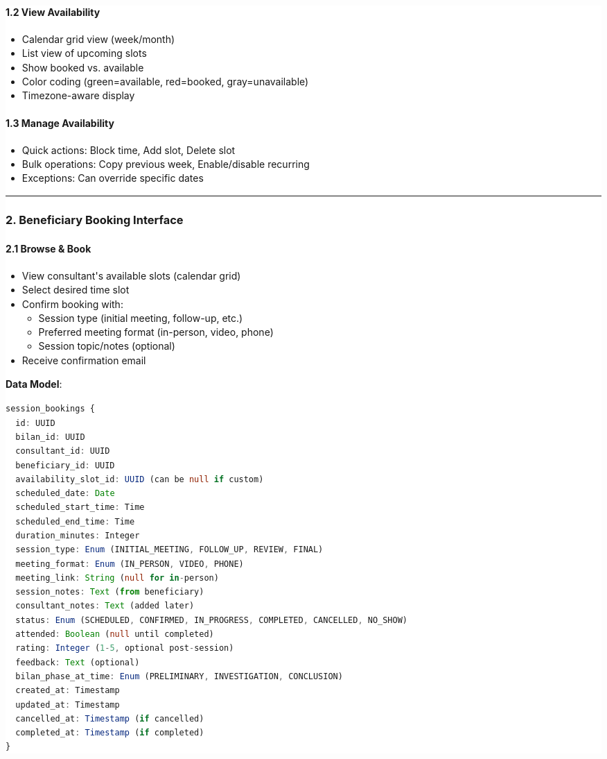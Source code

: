 #### 1.2 View Availability
- Calendar grid view (week/month)
- List view of upcoming slots
- Show booked vs. available
- Color coding (green=available, red=booked, gray=unavailable)
- Timezone-aware display

#### 1.3 Manage Availability
- Quick actions: Block time, Add slot, Delete slot
- Bulk operations: Copy previous week, Enable/disable recurring
- Exceptions: Can override specific dates

---

### 2. **Beneficiary Booking Interface**

#### 2.1 Browse & Book
- View consultant's available slots (calendar grid)
- Select desired time slot
- Confirm booking with:
  - Session type (initial meeting, follow-up, etc.)
  - Preferred meeting format (in-person, video, phone)
  - Session topic/notes (optional)
- Receive confirmation email

**Data Model**:
```typescript
session_bookings {
  id: UUID
  bilan_id: UUID
  consultant_id: UUID
  beneficiary_id: UUID
  availability_slot_id: UUID (can be null if custom)
  scheduled_date: Date
  scheduled_start_time: Time
  scheduled_end_time: Time
  duration_minutes: Integer
  session_type: Enum (INITIAL_MEETING, FOLLOW_UP, REVIEW, FINAL)
  meeting_format: Enum (IN_PERSON, VIDEO, PHONE)
  meeting_link: String (null for in-person)
  session_notes: Text (from beneficiary)
  consultant_notes: Text (added later)
  status: Enum (SCHEDULED, CONFIRMED, IN_PROGRESS, COMPLETED, CANCELLED, NO_SHOW)
  attended: Boolean (null until completed)
  rating: Integer (1-5, optional post-session)
  feedback: Text (optional)
  bilan_phase_at_time: Enum (PRELIMINARY, INVESTIGATION, CONCLUSION)
  created_at: Timestamp
  updated_at: Timestamp
  cancelled_at: Timestamp (if cancelled)
  completed_at: Timestamp (if completed)
}
```
